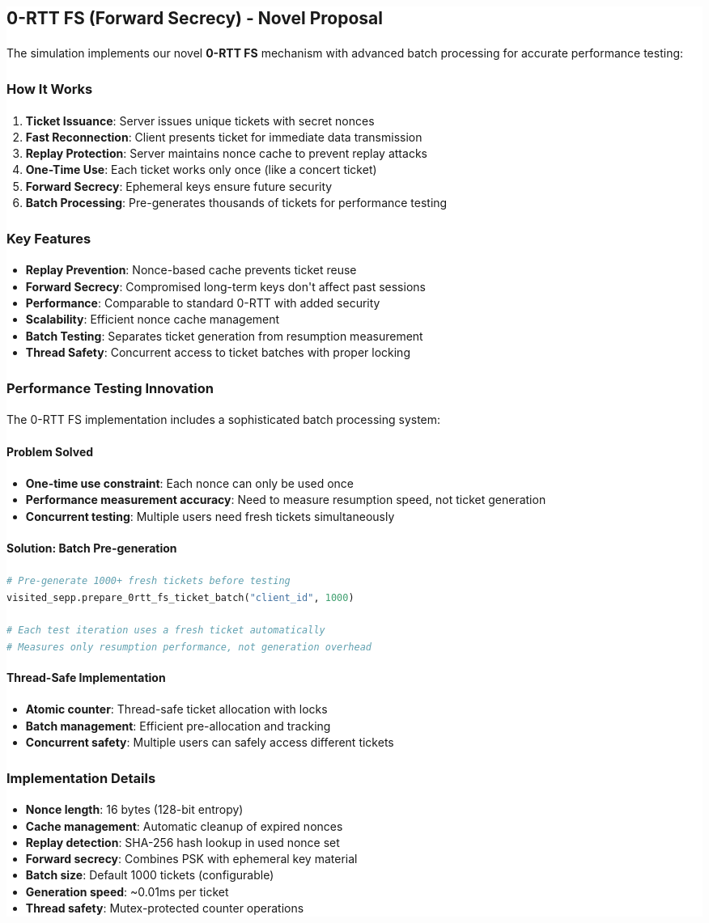## 0-RTT FS (Forward Secrecy) - Novel Proposal

The simulation implements our novel **0-RTT FS** mechanism with advanced batch processing for accurate performance testing:

### How It Works

1. **Ticket Issuance**: Server issues unique tickets with secret nonces
2. **Fast Reconnection**: Client presents ticket for immediate data transmission
3. **Replay Protection**: Server maintains nonce cache to prevent replay attacks
4. **One-Time Use**: Each ticket works only once (like a concert ticket)
5. **Forward Secrecy**: Ephemeral keys ensure future security
6. **Batch Processing**: Pre-generates thousands of tickets for performance testing

### Key Features

- **Replay Prevention**: Nonce-based cache prevents ticket reuse
- **Forward Secrecy**: Compromised long-term keys don't affect past sessions
- **Performance**: Comparable to standard 0-RTT with added security
- **Scalability**: Efficient nonce cache management
- **Batch Testing**: Separates ticket generation from resumption measurement
- **Thread Safety**: Concurrent access to ticket batches with proper locking

### Performance Testing Innovation

The 0-RTT FS implementation includes a sophisticated batch processing system:

#### Problem Solved
- **One-time use constraint**: Each nonce can only be used once
- **Performance measurement accuracy**: Need to measure resumption speed, not ticket generation
- **Concurrent testing**: Multiple users need fresh tickets simultaneously

#### Solution: Batch Pre-generation
```python
# Pre-generate 1000+ fresh tickets before testing
visited_sepp.prepare_0rtt_fs_ticket_batch("client_id", 1000)

# Each test iteration uses a fresh ticket automatically
# Measures only resumption performance, not generation overhead
```

#### Thread-Safe Implementation
- **Atomic counter**: Thread-safe ticket allocation with locks
- **Batch management**: Efficient pre-allocation and tracking
- **Concurrent safety**: Multiple users can safely access different tickets

### Implementation Details

- **Nonce length**: 16 bytes (128-bit entropy)
- **Cache management**: Automatic cleanup of expired nonces
- **Replay detection**: SHA-256 hash lookup in used nonce set
- **Forward secrecy**: Combines PSK with ephemeral key material
- **Batch size**: Default 1000 tickets (configurable)
- **Generation speed**: ~0.01ms per ticket
- **Thread safety**: Mutex-protected counter operations
